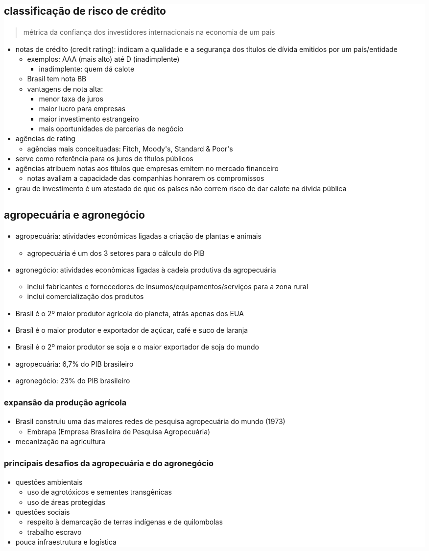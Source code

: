 ## classificação de risco de crédito

> métrica da confiança dos investidores internacionais na economia de um país

- notas de crédito (credit rating): indicam a qualidade e a segurança dos títulos de dívida emitidos por um país/entidade
  - exemplos: AAA (mais alto) até D (inadimplente)
    - inadimplente: quem dá calote
  - Brasil tem nota BB
  - vantagens de nota alta:
    - menor taxa de juros
    - maior lucro para empresas
    - maior investimento estrangeiro
    - mais oportunidades de parcerias de negócio
- agências de rating
  - agências mais conceituadas: Fitch, Moody's, Standard & Poor's
- serve como referência para os juros de títulos públicos
- agências atribuem notas aos títulos que empresas emitem no mercado financeiro
  - notas avaliam a capacidade das companhias honrarem os compromissos
- grau de investimento é um atestado de que os países não correm risco de dar calote na dívida pública

## agropecuária e agronegócio

- agropecuária: atividades econômicas ligadas a criação de plantas e animais
  - agropecuária é um dos 3 setores para o cálculo do PIB
- agronegócio: atividades econômicas ligadas à cadeia produtiva da agropecuária
  - inclui fabricantes e fornecedores de insumos/equipamentos/serviços para a zona rural
  - inclui comercialização dos produtos

- Brasil é o 2º maior produtor agrícola do planeta, atrás apenas dos EUA
- Brasíl é o maior produtor e exportador de açúcar, café e suco de laranja
- Brasil é o 2º maior produtor se soja e o maior exportador de soja do mundo

- agropecuária: 6,7% do PIB brasileiro
- agronegócio: 23% do PIB brasileiro

### expansão da produção agrícola

- Brasil construiu uma das maiores redes de pesquisa agropecuária do mundo (1973)
  - Embrapa (Empresa Brasileira de Pesquisa Agropecuária)
- mecanização na agricultura

### principais desafios da agropecuária e do agronegócio

- questões ambientais
  - uso de agrotóxicos e sementes transgênicas
  - uso de áreas protegidas
- questões sociais
  - respeito à demarcação de terras indígenas e de quilombolas
  - trabalho escravo
- pouca infraestrutura e logística
